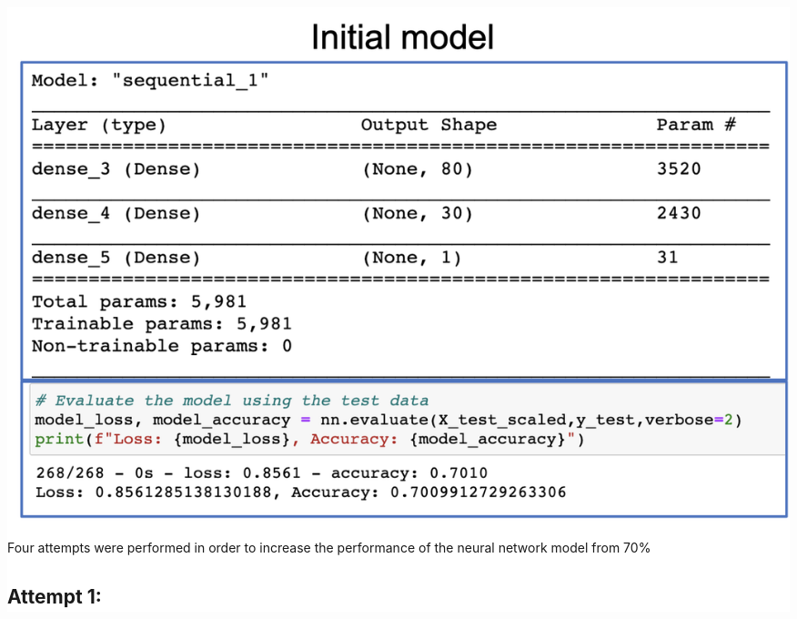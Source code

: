 ![Initial_accuracy](images/initial.png)

Four attempts were performed in order to increase the performance of the neural network model from 70% 

## Attempt 1:
